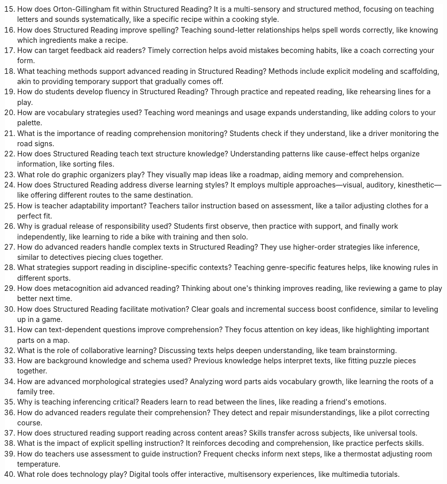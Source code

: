 15. How does Orton-Gillingham fit within Structured Reading? It is a multi-sensory and structured method, focusing on teaching letters and sounds systematically, like a specific recipe within a cooking style.
16. How does Structured Reading improve spelling? Teaching sound-letter relationships helps spell words correctly, like knowing which ingredients make a recipe.
17. How can target feedback aid readers? Timely correction helps avoid mistakes becoming habits, like a coach correcting your form.
18. What teaching methods support advanced reading in Structured Reading? Methods include explicit modeling and scaffolding, akin to providing temporary support that gradually comes off.
19. How do students develop fluency in Structured Reading? Through practice and repeated reading, like rehearsing lines for a play.
20. How are vocabulary strategies used? Teaching word meanings and usage expands understanding, like adding colors to your palette.
21. What is the importance of reading comprehension monitoring? Students check if they understand, like a driver monitoring the road signs.
22. How does Structured Reading teach text structure knowledge? Understanding patterns like cause-effect helps organize information, like sorting files.
23. What role do graphic organizers play? They visually map ideas like a roadmap, aiding memory and comprehension.
24. How does Structured Reading address diverse learning styles? It employs multiple approaches—visual, auditory, kinesthetic—like offering different routes to the same destination.
25. How is teacher adaptability important? Teachers tailor instruction based on assessment, like a tailor adjusting clothes for a perfect fit.
26. Why is gradual release of responsibility used? Students first observe, then practice with support, and finally work independently, like learning to ride a bike with training and then solo.
27. How do advanced readers handle complex texts in Structured Reading? They use higher-order strategies like inference, similar to detectives piecing clues together.
28. What strategies support reading in discipline-specific contexts? Teaching genre-specific features helps, like knowing rules in different sports.
29. How does metacognition aid advanced reading? Thinking about one's thinking improves reading, like reviewing a game to play better next time.
30. How does Structured Reading facilitate motivation? Clear goals and incremental success boost confidence, similar to leveling up in a game.
31. How can text-dependent questions improve comprehension? They focus attention on key ideas, like highlighting important parts on a map.
32. What is the role of collaborative learning? Discussing texts helps deepen understanding, like team brainstorming.
33. How are background knowledge and schema used? Previous knowledge helps interpret texts, like fitting puzzle pieces together.
34. How are advanced morphological strategies used? Analyzing word parts aids vocabulary growth, like learning the roots of a family tree.
35. Why is teaching inferencing critical? Readers learn to read between the lines, like reading a friend's emotions.
36. How do advanced readers regulate their comprehension? They detect and repair misunderstandings, like a pilot correcting course.
37. How does structured reading support reading across content areas? Skills transfer across subjects, like universal tools.
38. What is the impact of explicit spelling instruction? It reinforces decoding and comprehension, like practice perfects skills.
39. How do teachers use assessment to guide instruction? Frequent checks inform next steps, like a thermostat adjusting room temperature.
40. What role does technology play? Digital tools offer interactive, multisensory experiences, like multimedia tutorials.
